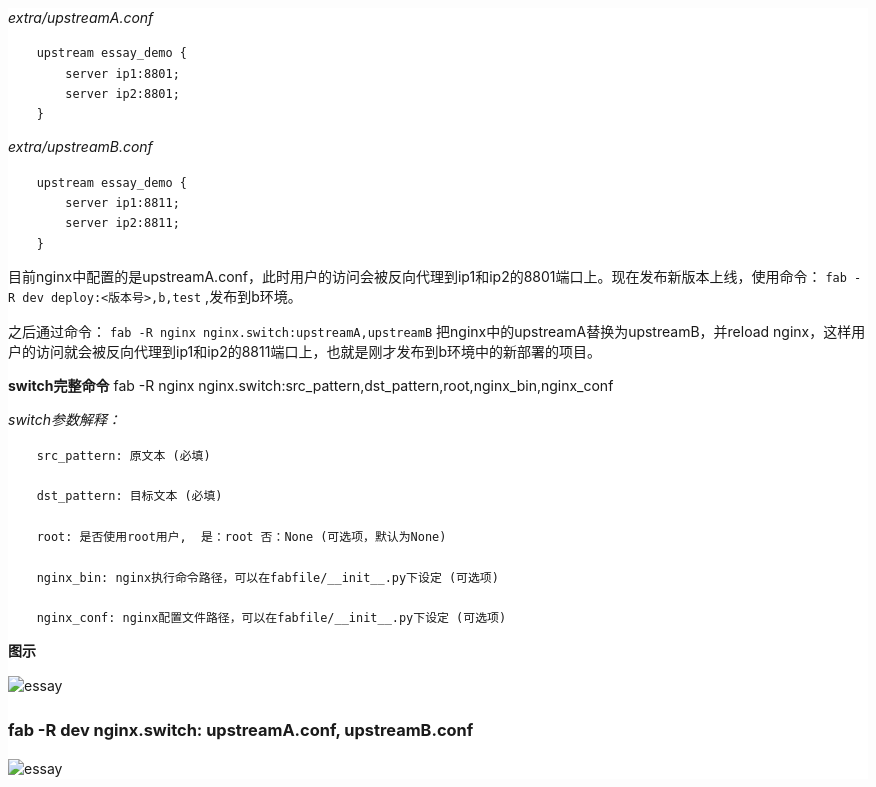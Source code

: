 *extra/upstreamA.conf*

		upstream essay_demo {
			server ip1:8801;
			server ip2:8801;
		}

*extra/upstreamB.conf*

		upstream essay_demo {
			server ip1:8811;
			server ip2:8811;
		}
		
目前nginx中配置的是upstreamA.conf，此时用户的访问会被反向代理到ip1和ip2的8801端口上。现在发布新版本上线，使用命令： ``fab -R dev deploy:<版本号>,b,test`` ,发布到b环境。

之后通过命令： ``fab -R nginx nginx.switch:upstreamA,upstreamB`` 把nginx中的upstreamA替换为upstreamB，并reload nginx，这样用户的访问就会被反向代理到ip1和ip2的8811端口上，也就是刚才发布到b环境中的新部署的项目。

**switch完整命令**
fab -R nginx nginx.switch:src_pattern,dst_pattern,root,nginx_bin,nginx_conf

*switch参数解释：*
	
		src_pattern: 原文本 (必填)
		
		dst_pattern: 目标文本 (必填)
		
		root: 是否使用root用户,  是：root 否：None (可选项，默认为None)
		
		nginx_bin: nginx执行命令路径，可以在fabfile/__init__.py下设定 (可选项)
		
		nginx_conf: nginx配置文件路径，可以在fabfile/__init__.py下设定 (可选项)
		

**图示**


![essay](data/1.png)

### fab -R dev nginx.switch: upstreamA.conf, upstreamB.conf

![essay](data/2.png)
